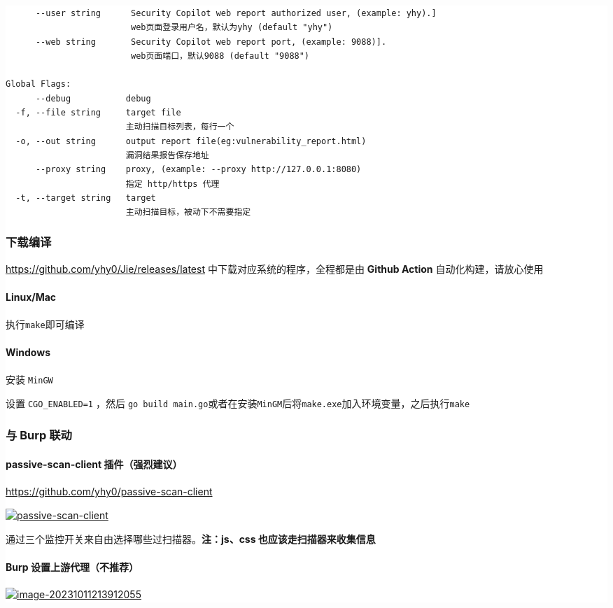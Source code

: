 ```
      --user string      Security Copilot web report authorized user, (example: yhy).]
                         web页面登录用户名，默认为yhy (default "yhy")
      --web string       Security Copilot web report port, (example: 9088)].
                         web页面端口，默认9088 (default "9088")

Global Flags:
      --debug           debug
  -f, --file string     target file
                        主动扫描目标列表，每行一个
  -o, --out string      output report file(eg:vulnerability_report.html)
                        漏洞结果报告保存地址
      --proxy string    proxy, (example: --proxy http://127.0.0.1:8080)
                        指定 http/https 代理
  -t, --target string   target
                        主动扫描目标，被动下不需要指定
```



### 下载编译



https://github.com/yhy0/Jie/releases/latest 中下载对应系统的程序，全程都是由 **Github Action** 自动化构建，请放心使用

#### Linux/Mac



执行`make`即可编译

#### Windows



安装 `MinGW`

设置 `CGO_ENABLED=1` ，然后 `go build main.go`或者在安装`MinGM`后将`make.exe`加入环境变量，之后执行`make`

### 与 Burp 联动



#### passive-scan-client 插件（强烈建议）



https://github.com/yhy0/passive-scan-client

[![passive-scan-client](https://github.com/yhy0/Jie/raw/main/images/passive-scan-client.png)](https://github.com/yhy0/Jie/blob/main/images/passive-scan-client.png)

通过三个监控开关来自由选择哪些过扫描器。**注：js、css 也应该走扫描器来收集信息**

#### Burp 设置上游代理（不推荐）



[![image-20231011213912055](https://github.com/yhy0/Jie/raw/main/images/image-20231011213912055.png)](https://github.com/yhy0/Jie/blob/main/images/image-20231011213912055.png)
